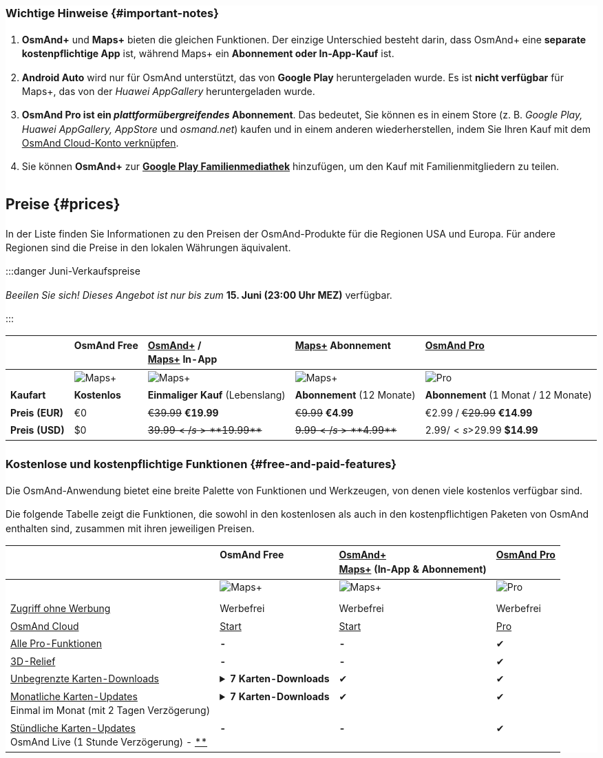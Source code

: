 ### Wichtige Hinweise {#important-notes}

1. **OsmAnd+** und **Maps+** bieten die gleichen Funktionen. Der einzige Unterschied besteht darin, dass OsmAnd+ eine **separate kostenpflichtige App** ist, während Maps+ ein **Abonnement oder In-App-Kauf** ist.

2. **Android Auto** wird nur für OsmAnd unterstützt, das von **Google Play** heruntergeladen wurde. Es ist **nicht verfügbar** für Maps+, das von der *Huawei AppGallery* heruntergeladen wurde.

3. **OsmAnd Pro ist ein *plattformübergreifendes* Abonnement**. Das bedeutet, Sie können es in einem Store (z. B. *Google Play, Huawei AppGallery, AppStore* und *osmand.net*) kaufen und in einem anderen wiederherstellen, indem Sie Ihren Kauf mit dem [OsmAnd Cloud-Konto verknüpfen](../personal/osmand-cloud.md#cross-platform).

4. Sie können **OsmAnd+** zur **[Google Play Familienmediathek](https://support.google.com/googleplay/answer/7007852?hl=en)** hinzufügen, um den Kauf mit Familienmitgliedern zu teilen.


## Preise {#prices}

In der Liste finden Sie Informationen zu den Preisen der OsmAnd-Produkte für die Regionen USA und Europa. Für andere Regionen sind die Preise in den lokalen Währungen äquivalent.


:::danger Juni-Verkaufspreise

*Beeilen Sie sich! Dieses Angebot ist nur bis zum* **15. Juni (23:00 Uhr MEZ)** verfügbar.

:::


| | OsmAnd Free | [OsmAnd+](#install-osmand-android) /<br/> [Maps+](#install-osmand-android) In-App | [Maps+](#install-osmand-android) Abonnement | [OsmAnd Pro](#install-osmand-android) |
| :------------- | :------------- | :----------------------- | :------------------- | :----------- |
| | ![Maps+](@site/static/img/svg/osmand_maps.svg) | ![Maps+](@site/static/img/svg/osmand_maps_plus.svg) | ![Maps+](@site/static/img/svg/osmand_maps_plus.svg) | ![Pro](@site/static/img/svg/pro_icon.svg) |
| **Kaufart** | **Kostenlos** | **Einmaliger Kauf** (Lebenslang) | **Abonnement** (12 Monate) | **Abonnement** (1 Monat / 12 Monate) |
| **Preis (EUR)** | €0 | <s>€39.99</s> **€19.99** | <s>€9.99</s> **€4.99** | €2.99 / <s>€29.99</s> **€14.99** |
| **Preis (USD)** | $0 | <s>$39.99</s> **$19.99** | <s>$9.99</s> **$4.99** | $2.99 / <s>$29.99</s> **$14.99**|




### Kostenlose und kostenpflichtige Funktionen {#free-and-paid-features}

Die OsmAnd-Anwendung bietet eine breite Palette von Funktionen und Werkzeugen, von denen viele kostenlos verfügbar sind.

Die folgende Tabelle zeigt die Funktionen, die sowohl in den kostenlosen als auch in den kostenpflichtigen Paketen von OsmAnd enthalten sind, zusammen mit ihren jeweiligen Preisen.

| | OsmAnd Free | [OsmAnd+](#install-osmand-android) <br/> [Maps+](#install-osmand-android) (In&#8209;App & Abonnement) | [OsmAnd Pro](#install-osmand-android) |
| :------ | :------------- | :------------------ | :------------------ |
| | ![Maps+](@site/static/img/svg/osmand_maps.svg) | ![Maps+](@site/static/img/svg/osmand_maps_plus.svg) | ![Pro](@site/static/img/svg/pro_icon.svg) |
| | | | |
| [Zugriff ohne Werbung](#free-and-paid-features) | Werbefrei | Werbefrei | Werbefrei |
| [OsmAnd Cloud](../personal/osmand-cloud.md) | [Start](../personal/osmand-cloud.md#osmand-start) | [Start](../personal/osmand-cloud.md#osmand-start) | [Pro](../personal/osmand-cloud.md) |
| [Alle Pro-Funktionen](#pro-features) | **-** | **-** | ✔ |
| [3D-Relief](../plugins/topography.md#3d-relief) | **-** | **-** | ✔ |
| [Unbegrenzte Karten-Downloads](../start-with/download-maps.md) | <details><summary>**7 Karten-Downloads**</summary></details> | ✔ | ✔ |
| [Monatliche Karten-Updates](../personal/maps-resources.md#update-maps)<br/>Einmal im Monat (mit 2 Tagen Verzögerung) | <details><summary>**7 Karten-Downloads**</summary></details> | ✔ | ✔ |
| [Stündliche Karten-Updates](../personal/maps-resources.md#osmand-live)<br/>OsmAnd Live (1 Stunde Verzögerung) - [**](#-map-updates) | **-** | **-** | ✔ |